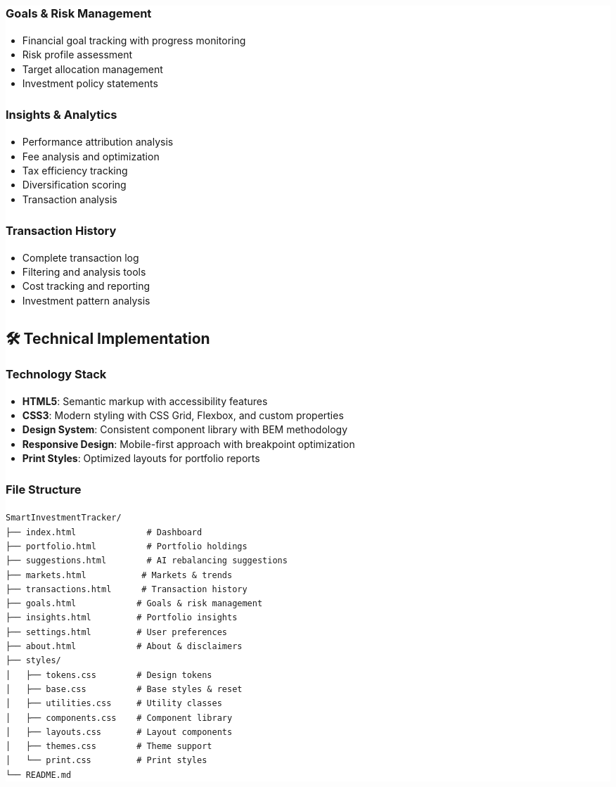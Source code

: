 ### Goals & Risk Management

- Financial goal tracking with progress monitoring
- Risk profile assessment
- Target allocation management
- Investment policy statements

### Insights & Analytics

- Performance attribution analysis
- Fee analysis and optimization
- Tax efficiency tracking
- Diversification scoring
- Transaction analysis

### Transaction History

- Complete transaction log
- Filtering and analysis tools
- Cost tracking and reporting
- Investment pattern analysis

## 🛠️ Technical Implementation

### Technology Stack

- **HTML5**: Semantic markup with accessibility features
- **CSS3**: Modern styling with CSS Grid, Flexbox, and custom properties
- **Design System**: Consistent component library with BEM methodology
- **Responsive Design**: Mobile-first approach with breakpoint optimization
- **Print Styles**: Optimized layouts for portfolio reports

### File Structure

```
SmartInvestmentTracker/
├── index.html              # Dashboard
├── portfolio.html          # Portfolio holdings
├── suggestions.html        # AI rebalancing suggestions
├── markets.html           # Markets & trends
├── transactions.html      # Transaction history
├── goals.html            # Goals & risk management
├── insights.html         # Portfolio insights
├── settings.html         # User preferences
├── about.html            # About & disclaimers
├── styles/
│   ├── tokens.css        # Design tokens
│   ├── base.css          # Base styles & reset
│   ├── utilities.css     # Utility classes
│   ├── components.css    # Component library
│   ├── layouts.css       # Layout components
│   ├── themes.css        # Theme support
│   └── print.css         # Print styles
└── README.md
```
